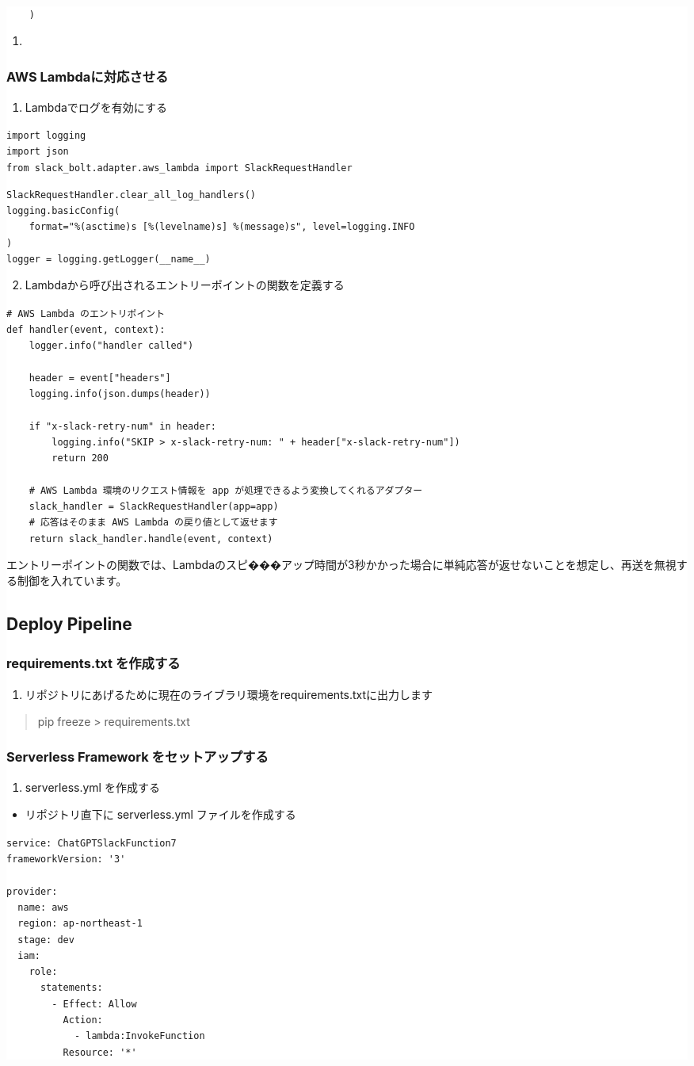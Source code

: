 ```
    )
```
1. 


### AWS Lambdaに対応させる
1. Lambdaでログを有効にする
```
import logging
import json
from slack_bolt.adapter.aws_lambda import SlackRequestHandler
```
```
SlackRequestHandler.clear_all_log_handlers()
logging.basicConfig(
    format="%(asctime)s [%(levelname)s] %(message)s", level=logging.INFO
)
logger = logging.getLogger(__name__)
```

2. Lambdaから呼び出されるエントリーポイントの関数を定義する
```
# AWS Lambda のエントリポイント
def handler(event, context):
    logger.info("handler called")

    header = event["headers"]
    logging.info(json.dumps(header))

    if "x-slack-retry-num" in header:
        logging.info("SKIP > x-slack-retry-num: " + header["x-slack-retry-num"])
        return 200
 
    # AWS Lambda 環境のリクエスト情報を app が処理できるよう変換してくれるアダプター
    slack_handler = SlackRequestHandler(app=app)
    # 応答はそのまま AWS Lambda の戻り値として返せます
    return slack_handler.handle(event, context)
```
エントリーポイントの関数では、Lambdaのスピ���アップ時間が3秒かかった場合に単純応答が返せないことを想定し、再送を無視する制御を入れています。


## Deploy Pipeline
### requirements.txt を作成する
1. リポジトリにあげるために現在のライブラリ環境をrequirements.txtに出力します
> pip freeze > requirements.txt

### Serverless Framework をセットアップする
1. serverless.yml を作成する
- リポジトリ直下に serverless.yml ファイルを作成する
```
service: ChatGPTSlackFunction7
frameworkVersion: '3'

provider:
  name: aws
  region: ap-northeast-1
  stage: dev
  iam:
    role:
      statements:
        - Effect: Allow
          Action:
            - lambda:InvokeFunction
          Resource: '*'
```